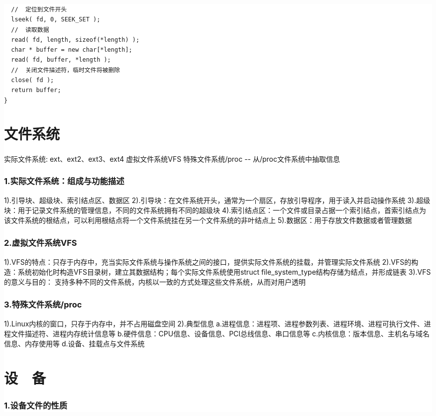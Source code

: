```
  //  定位到文件开头
  lseek( fd, 0, SEEK_SET );
  //  读取数据
  read( fd, length, sizeof(*length) );
  char * buffer = new char[*length];
  read( fd, buffer, *length );
  //  关闭文件描述符，临时文件将被删除
  close( fd );
  return buffer;
}
```



# 文件系统

实际文件系统: ext、ext2、ext3、ext4
虚拟文件系统VFS
特殊文件系统/proc
-- 从/proc文件系统中抽取信息



### 1.实际文件系统：组成与功能描述

1).引导块、超级块、索引结点区、数据区
2).引导块：在文件系统开头，通常为一个扇区，存放引导程序，用于读入并启动操作系统
3).超级块：用于记录文件系统的管理信息，不同的文件系统拥有不同的超级块
4).索引结点区：一个文件或目录占据一个索引结点，首索引结点为该文件系统的根结点，可以利用根结点将一个文件系统挂在另一个文件系统的非叶结点上
5).数据区：用于存放文件数据或者管理数据

### 2.虚拟文件系统VFS

1).VFS的特点：只存于内存中，充当实际文件系统与操作系统之间的接口，提供实际文件系统的挂载，并管理实际文件系统
2).VFS的构造：系统初始化时构造VFS目录树，建立其数据结构；每个实际文件系统使用struct file_system_type结构存储为结点，并形成链表
3).VFS的意义与目的： 支持多种不同的文件系统，内核以一致的方式处理这些文件系统，从而对用户透明

### 3.特殊文件系统/proc

1).Linux内核的窗口，只存于内存中，并不占用磁盘空间
2).典型信息
a.进程信息：进程项、进程参数列表、进程环境、进程可执行文件、进程文件描述符、进程内存统计信息等
b.硬件信息：CPU信息、设备信息、PCI总线信息、串口信息等
c.内核信息：版本信息、主机名与域名信息、内存使用等
d.设备、挂载点与文件系统



# 设　备

### 1.设备文件的性质

